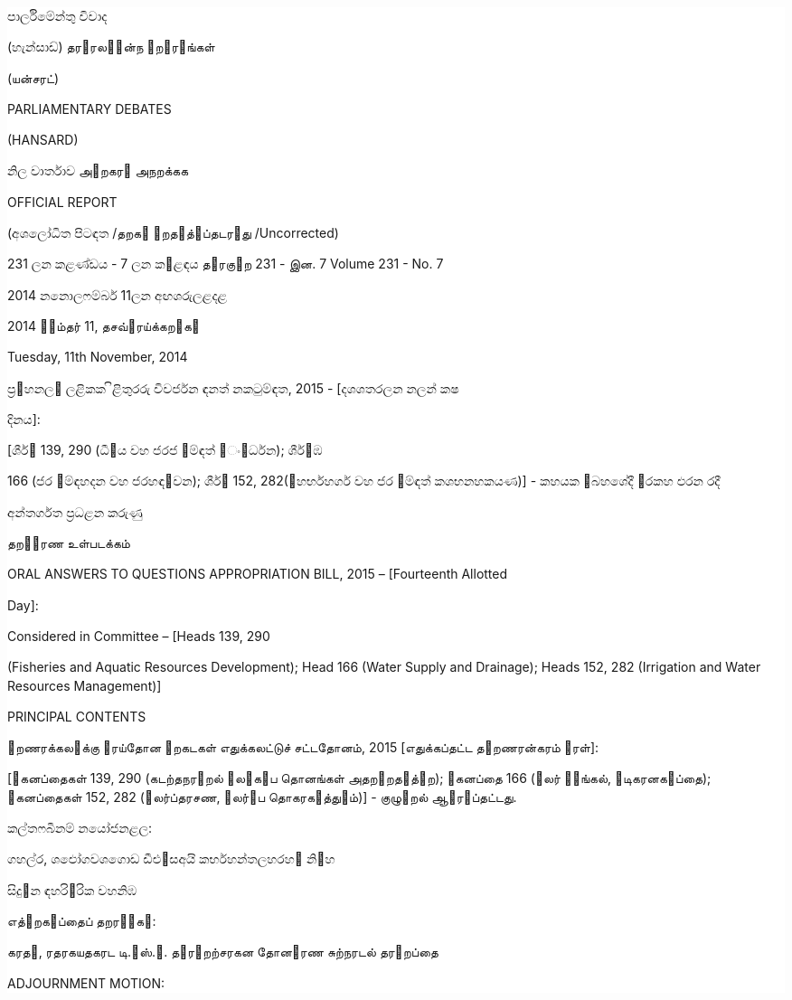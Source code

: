 පාර්ලිමේන්තු විවාද

(හැන්සාඩ්) தர஧ரல௃஥ன்ந ஬ற஬ர஡ங்கள்

(யன்சரட்)

PARLIAMENTARY DEBATES

(HANSARD)

නිල වාර්තාව அ஡றகர஧ அநறக்கக

OFFICIAL REPORT

(අශලෝධිත පිටඳත /தறக஫ ஡றத௏த்஡ப்தடர஡து /Uncorrected)

231 ලන කළණ්ඩය - 7 ලන ක඼ළඳය த஡ரகு஡ற 231 - இன. 7 Volume 231 - No. 7

2014 නනොලෆම්බර් 11ලන අඟශරුලළදළ

2014 ஢஬ம்தர் 11, தசவ்஬ரய்க்கற஫க஥

Tuesday, 11th November, 2014

ප්‍ර඾හනල඼ ලළිකක ිළිතුරරු විවර්ජන ඳනත් නකටුම්ඳත, 2015 - [දශශතරලන නලන් කෂ

දිනය]:

[ශීර්඾ 139, 290 (ධී඼ය වහ ජරජ ඿ම්ඳත් ඿ං඼ර්ධන); ශීර්඾ඹ

166 (ජර ඿ම්ඳහදන වහ ජරහඳ඼වන); ශීර්඾ 152, 282(඼හර්භහර්ග වහ ජර ඿ම්ඳත් කශභනහකයණ)] - කහයක ඿බහශේදී ඿රකහ ඵරන රදී

අන්තර්ගත ප්‍රධළන කරුණු

தற஧஡ரண உள்படக்கம்

ORAL ANSWERS TO QUESTIONS APPROPRIATION BILL, 2015 – [Fourteenth Allotted

Day]:

Considered in Committee – [Heads 139, 290

(Fisheries and Aquatic Resources Development); Head 166 (Water Supply and Drainage); Heads 152, 282 (Irrigation and Water Resources Management)]

PRINCIPAL CONTENTS

஬றணரக்கல௃க்கு ஬ரய்தோன ஬றகடகள் எதுக்கலட்டுச் சட்டதோனம், 2015 [எதுக்கப்தட்ட த஡றணரன்கரம் ஢ரள்]:

[஡கனப்தைகள் 139, 290 (கடற்தநர஫றல் ஢ல஧க஬ப தொனங்கள் அதற஬றத௏த்஡ற); ஡கனப்தை 166 (஢லர் ஬஫ங்கல், ஬டிகரனக஥ப்தை); ஡கனப்தைகள் 152, 282 (஢லர்ப்தரசண, ஢லர்஬ப தொகரக஥த்து஬ம்)] - குழு஬றல் ஆ஧ர஦ப்தட்டது.

කල්තෆබීනම් නයෝජනළල:

ගහල්ර, ශඵෝගවශගොඩ ඩීඑ඿සඅයි කර්භහන්තලහරහ඼ නි඿හ

සිදු඼න ඳහරි඿රික වහනිඹ

எத்஡றக஬ப்தைப் தறர஧஧க஠:

கரத௓, ரதரகயதகரட டி.஋ஸ்.஍. த஡ர஫றற்சரகன தோன஥ரண சுற்நரடல் தர஡றப்தை

ADJOURNMENT MOTION:
